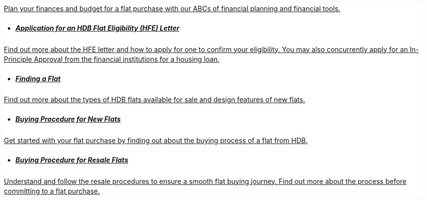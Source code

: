 [Plan your finances and budget for a flat purchase with our ABCs of financial planning and financial tools.](https://www.hdb.gov.sg/residential/buying-a-flat/working-out-your-flat-budget)
- ##### [Application for an HDB Flat Eligibility (HFE) Letter](https://www.hdb.gov.sg/residential/buying-a-flat/understanding-your-eligibility-and-housing-loan-options/application-for-an-hdb-flat-eligibility-hfe-letter)

[Find out more about the HFE letter and how to apply for one to confirm your eligibility. You may also concurrently apply for an In-Principle Approval from the financial institutions for a housing loan.](https://www.hdb.gov.sg/residential/buying-a-flat/understanding-your-eligibility-and-housing-loan-options/application-for-an-hdb-flat-eligibility-hfe-letter)
- ##### [Finding a Flat](https://www.hdb.gov.sg/residential/buying-a-flat/finding-a-flat)

[Find out more about the types of HDB flats available for sale and design features of new flats.](https://www.hdb.gov.sg/residential/buying-a-flat/finding-a-flat)
- ##### [Buying Procedure for New Flats](https://www.hdb.gov.sg/residential/buying-a-flat/buying-procedure-for-new-flats)

[Get started with your flat purchase by finding out about the buying process of a flat from HDB.](https://www.hdb.gov.sg/residential/buying-a-flat/buying-procedure-for-new-flats)
- ##### [Buying Procedure for Resale Flats](https://www.hdb.gov.sg/residential/buying-a-flat/buying-procedure-for-resale-flats)

[Understand and follow the resale procedures to ensure a smooth flat buying journey. Find out more about the process before committing to a flat purchase.](https://www.hdb.gov.sg/residential/buying-a-flat/buying-procedure-for-resale-flats)